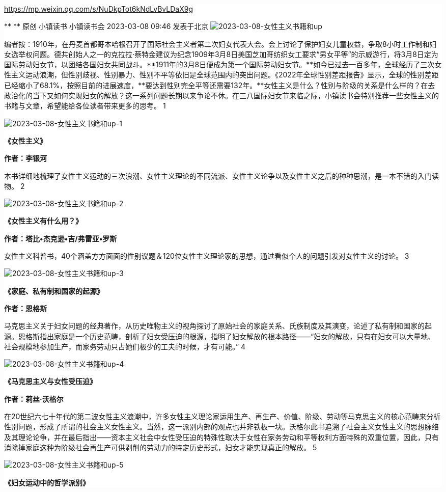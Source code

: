 https://mp.weixin.qq.com/s/NuDkpTot6kNdLvBvLDaX9g

**
**
原创 小镇读书 小镇读书会 2023-03-08 09:46 发表于北京
![2023-03-08-女性主义书籍和up](assets/2023-03-08-女性主义书籍和up.png)

编者按：1910年，在丹麦首都哥本哈根召开了国际社会主义者第二次妇女代表大会。会上讨论了保护妇女儿童权益，争取8小时工作制和妇女选举权问题。德共创始人之一的克拉拉·蔡特金建议为纪念1909年3月8日美国芝加哥纺织女工要求“男女平等”的示威游行，将3月8日定为国际劳动妇女节，以团结各国妇女共同战斗。**1911年的3月8日便成为第一个国际劳动妇女节。**如今已过去一百多年，全球经历了三次女性主义运动浪潮，但性别歧视、性别暴力、性别不平等依旧是全球范围内的突出问题。《2022年全球性别差距报告》显示，全球的性别差距已经缩小了68.1%，按照目前的进展速度，**要达到性别完全平等还需要132年。**女性主义是什么？性别与阶级的关系是什么样的？在去政治化的当下又如何实现妇女的解放？这一系列问题长期以来争论不休。在三八国际妇女节来临之际，小镇读书会特别推荐一些女性主义的书籍与文章，希望能给各位读者带来更多的思考。
1

![2023-03-08-女性主义书籍和up-1](assets/2023-03-08-女性主义书籍和up-1.jpeg)

**《女性主义》**

**作者：李银河**

本书详细地梳理了女性主义运动的三次浪潮、女性主义理论的不同流派、女性主义论争以及女性主义之后的种种思潮，是一本不错的入门读物。
2

![2023-03-08-女性主义书籍和up-2](assets/2023-03-08-女性主义书籍和up-2.jpeg)

**《女性主义有什么用？》**

**作者：塔比•杰克逊•吉/弗雷亚•罗斯**

女性主义科普书，40个涵盖方方面面的性别议题＆120位女性主义理论家的思想，通过看似个人的问题引发对女性主义的讨论。
3

![2023-03-08-女性主义书籍和up-3](assets/2023-03-08-女性主义书籍和up-3.jpeg)

**《家庭、私有制和国家的起源》**

**作者：恩格斯**

马克思主义关于妇女问题的经典著作，从历史唯物主义的视角探讨了原始社会的家庭关系、氏族制度及其演变，论述了私有制和国家的起源。恩格斯指出家庭是一个历史范畴，剖析了妇女受压迫的根源，指明了妇女解放的根本路径——“妇女的解放，只有在妇女可以大量地、社会规模地参加生产，而家务劳动只占她们极少的工夫的时候，才有可能。”
4

![2023-03-08-女性主义书籍和up-4](assets/2023-03-08-女性主义书籍和up-4.jpeg)

**《马克思主义与女性受压迫》**

**作者：莉丝·沃格尔**

在20世纪六七十年代的第二波女性主义浪潮中，许多女性主义理论家运用生产、再生产、价值、阶级、劳动等马克思主义的核心范畴来分析性别问题，形成了所谓的社会主义女性主义。当然，这一派别内部的观点也并非铁板一块。沃格尔此书追溯了社会主义女性主义的思想脉络及其理论论争，并在最后指出——资本主义社会中女性受压迫的特殊性取决于女性在家务劳动和平等权利方面特殊的双重位置，因此，只有消除掉家庭这种为阶级社会再生产可供剥削的劳动力的特定历史形式，妇女才能实现真正的解放。
5

![2023-03-08-女性主义书籍和up-5](assets/2023-03-08-女性主义书籍和up-5.png)

**《妇女运动中的哲学派别》**
